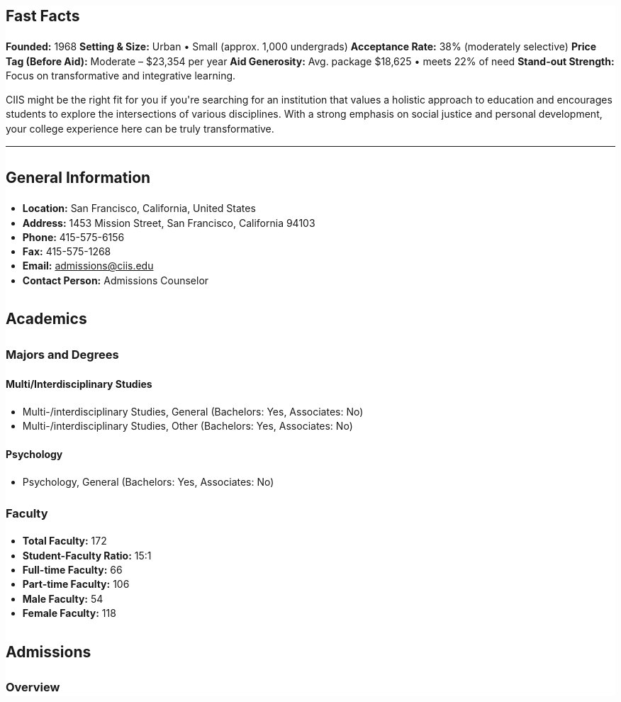 ## Fast Facts
**Founded:** 1968
**Setting & Size:** Urban • Small (approx. 1,000 undergrads)
**Acceptance Rate:** 38% (moderately selective)
**Price Tag (Before Aid):** Moderate – $23,354 per year
**Aid Generosity:** Avg. package $18,625 • meets 22% of need
**Stand-out Strength:** Focus on transformative and integrative learning.

CIIS might be the right fit for you if you're searching for an institution that values a holistic approach to education and encourages students to explore the intersections of various disciplines. With a strong emphasis on social justice and personal development, your college experience here can be truly transformative.

---

## General Information

- **Location:** San Francisco, California, United States
- **Address:** 1453 Mission Street, San Francisco, California 94103
- **Phone:** 415-575-6156
- **Fax:** 415-575-1268
- **Email:** admissions@ciis.edu
- **Contact Person:** Admissions Counselor

## Academics

### Majors and Degrees

#### Multi/Interdisciplinary Studies

- Multi-/interdisciplinary Studies, General (Bachelors: Yes, Associates: No)
- Multi-/interdisciplinary Studies, Other (Bachelors: Yes, Associates: No)

#### Psychology

- Psychology, General (Bachelors: Yes, Associates: No)

### Faculty

- **Total Faculty:** 172
- **Student-Faculty Ratio:** 15:1
- **Full-time Faculty:** 66
- **Part-time Faculty:** 106
- **Male Faculty:** 54
- **Female Faculty:** 118

## Admissions

### Overview

